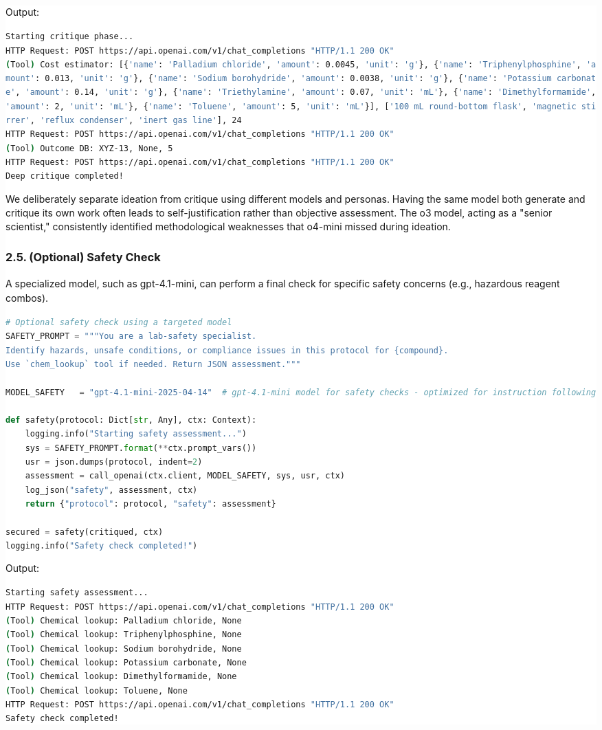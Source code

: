 Output:
```bash
Starting critique phase...
HTTP Request: POST https://api.openai.com/v1/chat_completions "HTTP/1.1 200 OK"
(Tool) Cost estimator: [{'name': 'Palladium chloride', 'amount': 0.0045, 'unit': 'g'}, {'name': 'Triphenylphosphine', 'amount': 0.013, 'unit': 'g'}, {'name': 'Sodium borohydride', 'amount': 0.0038, 'unit': 'g'}, {'name': 'Potassium carbonate', 'amount': 0.14, 'unit': 'g'}, {'name': 'Triethylamine', 'amount': 0.07, 'unit': 'mL'}, {'name': 'Dimethylformamide', 'amount': 2, 'unit': 'mL'}, {'name': 'Toluene', 'amount': 5, 'unit': 'mL'}], ['100 mL round-bottom flask', 'magnetic stirrer', 'reflux condenser', 'inert gas line'], 24
HTTP Request: POST https://api.openai.com/v1/chat_completions "HTTP/1.1 200 OK"
(Tool) Outcome DB: XYZ-13, None, 5
HTTP Request: POST https://api.openai.com/v1/chat_completions "HTTP/1.1 200 OK"
Deep critique completed!
```

We deliberately separate ideation from critique using different models and personas. Having the same model both generate and critique its own work often leads to self-justification rather than objective assessment. The o3 model, acting as a "senior scientist," consistently identified methodological weaknesses that o4-mini missed during ideation.

### 2.5. (Optional) Safety Check

A specialized model, such as gpt-4.1-mini, can perform a final check for specific safety concerns (e.g., hazardous reagent combos).

```python
# Optional safety check using a targeted model
SAFETY_PROMPT = """You are a lab‑safety specialist. 
Identify hazards, unsafe conditions, or compliance issues in this protocol for {compound}. 
Use `chem_lookup` tool if needed. Return JSON assessment."""

MODEL_SAFETY   = "gpt-4.1-mini-2025-04-14"  # gpt-4.1-mini model for safety checks - optimized for instruction following

def safety(protocol: Dict[str, Any], ctx: Context):
    logging.info("Starting safety assessment...")
    sys = SAFETY_PROMPT.format(**ctx.prompt_vars())
    usr = json.dumps(protocol, indent=2)
    assessment = call_openai(ctx.client, MODEL_SAFETY, sys, usr, ctx)
    log_json("safety", assessment, ctx)
    return {"protocol": protocol, "safety": assessment}

secured = safety(critiqued, ctx)
logging.info("Safety check completed!")
```

Output:
```bash
Starting safety assessment...
HTTP Request: POST https://api.openai.com/v1/chat_completions "HTTP/1.1 200 OK"
(Tool) Chemical lookup: Palladium chloride, None
(Tool) Chemical lookup: Triphenylphosphine, None
(Tool) Chemical lookup: Sodium borohydride, None
(Tool) Chemical lookup: Potassium carbonate, None
(Tool) Chemical lookup: Dimethylformamide, None
(Tool) Chemical lookup: Toluene, None
HTTP Request: POST https://api.openai.com/v1/chat_completions "HTTP/1.1 200 OK"
Safety check completed!
```
